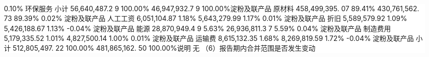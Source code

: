 0.10%
环保服务
小计
56,640,487.2
9
100.00%
46,947,932.7
9
100.00%淀粉及联产品
原材料
458,499,395.
07
89.41%
430,761,562.
73
89.39%
0.02%
淀粉及联产品
人工工资
6,051,104.87
1.18%
5,643,279.99
1.17%
0.01%
淀粉及联产品
折旧
5,589,579.92
1.09%
5,426,188.67
1.13%
-0.04%
淀粉及联产品
能源
28,870,949.4
9
5.63%
26,936,811.3
7
5.59%
0.04%
淀粉及联产品
制造费用
5,179,335.52
1.01%
4,827,500.14
1.00%
0.01%
淀粉及联产品
运输费
8,615,132.35
1.68%
8,269,819.59
1.72%
-0.04%
淀粉及联产品
小计
512,805,497.
22
100.00%
481,865,162.
50
100.00%说明
无
（6）报告期内合并范围是否发生变动